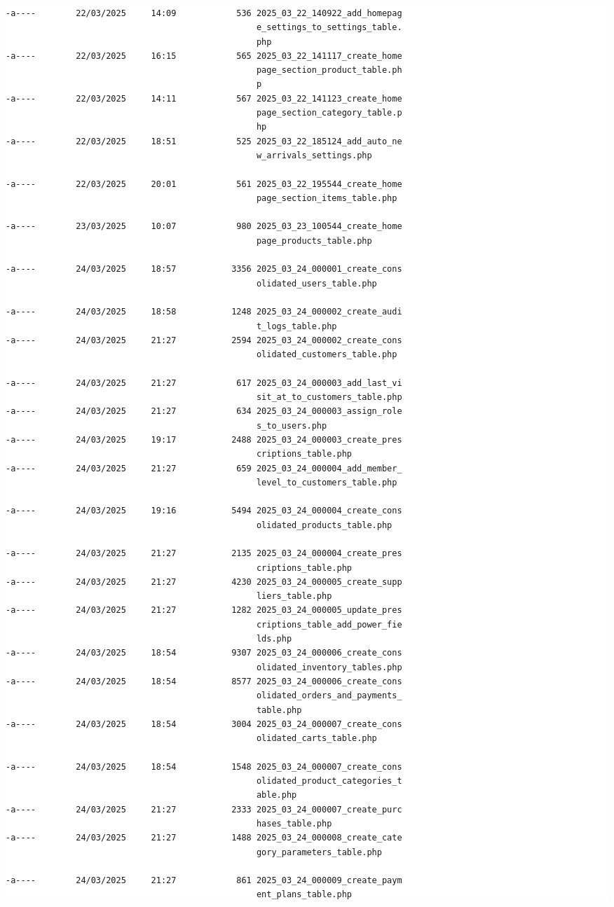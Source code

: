 ```
-a----        22/03/2025     14:09            536 2025_03_22_140922_add_homepag 
                                                  e_settings_to_settings_table. 
                                                  php
-a----        22/03/2025     16:15            565 2025_03_22_141117_create_home
                                                  page_section_product_table.ph 
                                                  p
-a----        22/03/2025     14:11            567 2025_03_22_141123_create_home 
                                                  page_section_category_table.p 
                                                  hp
-a----        22/03/2025     18:51            525 2025_03_22_185124_add_auto_ne 
                                                  w_arrivals_settings.php

-a----        22/03/2025     20:01            561 2025_03_22_195544_create_home
                                                  page_section_items_table.php

-a----        23/03/2025     10:07            980 2025_03_23_100544_create_home 
                                                  page_products_table.php

-a----        24/03/2025     18:57           3356 2025_03_24_000001_create_cons 
                                                  olidated_users_table.php

-a----        24/03/2025     18:58           1248 2025_03_24_000002_create_audi 
                                                  t_logs_table.php
-a----        24/03/2025     21:27           2594 2025_03_24_000002_create_cons
                                                  olidated_customers_table.php

-a----        24/03/2025     21:27            617 2025_03_24_000003_add_last_vi 
                                                  sit_at_to_customers_table.php 
-a----        24/03/2025     21:27            634 2025_03_24_000003_assign_role 
                                                  s_to_users.php
-a----        24/03/2025     19:17           2488 2025_03_24_000003_create_pres 
                                                  criptions_table.php
-a----        24/03/2025     21:27            659 2025_03_24_000004_add_member_
                                                  level_to_customers_table.php

-a----        24/03/2025     19:16           5494 2025_03_24_000004_create_cons 
                                                  olidated_products_table.php

-a----        24/03/2025     21:27           2135 2025_03_24_000004_create_pres 
                                                  criptions_table.php
-a----        24/03/2025     21:27           4230 2025_03_24_000005_create_supp 
                                                  liers_table.php
-a----        24/03/2025     21:27           1282 2025_03_24_000005_update_pres
                                                  criptions_table_add_power_fie 
                                                  lds.php
-a----        24/03/2025     18:54           9307 2025_03_24_000006_create_cons 
                                                  olidated_inventory_tables.php 
-a----        24/03/2025     18:54           8577 2025_03_24_000006_create_cons 
                                                  olidated_orders_and_payments_ 
                                                  table.php
-a----        24/03/2025     18:54           3004 2025_03_24_000007_create_cons
                                                  olidated_carts_table.php

-a----        24/03/2025     18:54           1548 2025_03_24_000007_create_cons 
                                                  olidated_product_categories_t 
                                                  able.php
-a----        24/03/2025     21:27           2333 2025_03_24_000007_create_purc 
                                                  hases_table.php
-a----        24/03/2025     21:27           1488 2025_03_24_000008_create_cate 
                                                  gory_parameters_table.php

-a----        24/03/2025     21:27            861 2025_03_24_000009_create_paym
                                                  ent_plans_table.php
```